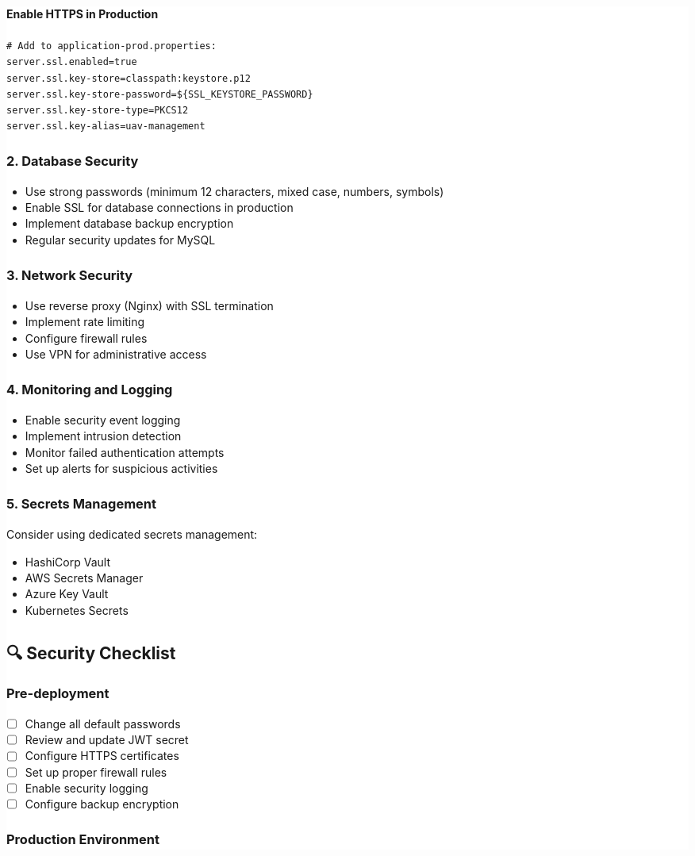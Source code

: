 #### Enable HTTPS in Production

```properties
# Add to application-prod.properties:
server.ssl.enabled=true
server.ssl.key-store=classpath:keystore.p12
server.ssl.key-store-password=${SSL_KEYSTORE_PASSWORD}
server.ssl.key-store-type=PKCS12
server.ssl.key-alias=uav-management
```

### 2. Database Security

- Use strong passwords (minimum 12 characters, mixed case, numbers, symbols)
- Enable SSL for database connections in production
- Implement database backup encryption
- Regular security updates for MySQL

### 3. Network Security

- Use reverse proxy (Nginx) with SSL termination
- Implement rate limiting
- Configure firewall rules
- Use VPN for administrative access

### 4. Monitoring and Logging

- Enable security event logging
- Implement intrusion detection
- Monitor failed authentication attempts
- Set up alerts for suspicious activities

### 5. Secrets Management

Consider using dedicated secrets management:

- HashiCorp Vault
- AWS Secrets Manager
- Azure Key Vault
- Kubernetes Secrets

## 🔍 Security Checklist

### Pre-deployment

- [ ] Change all default passwords
- [ ] Review and update JWT secret
- [ ] Configure HTTPS certificates
- [ ] Set up proper firewall rules
- [ ] Enable security logging
- [ ] Configure backup encryption

### Production Environment

